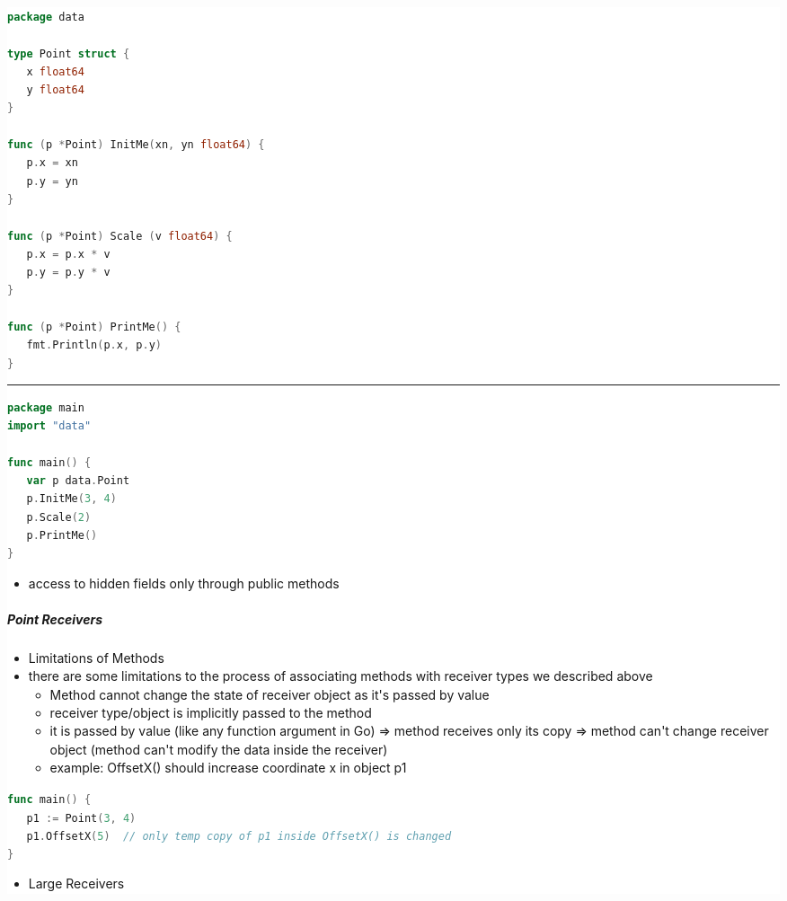 ```go
package data

type Point struct {
   x float64
   y float64
}

func (p *Point) InitMe(xn, yn float64) {
   p.x = xn
   p.y = yn
}

func (p *Point) Scale (v float64) {
   p.x = p.x * v
   p.y = p.y * v
}

func (p *Point) PrintMe() {
   fmt.Println(p.x, p.y)
}
```
-----------------------------
```go
package main
import "data"

func main() {
   var p data.Point
   p.InitMe(3, 4)
   p.Scale(2)
   p.PrintMe()
}
```
* access to hidden fields only through public methods

##### Point Receivers
* Limitations of Methods
* there are some limitations to the process of associating methods with receiver types we described above
   * Method cannot change the state of receiver object as it's passed by value 
   * receiver type/object is implicitly passed to the method
   * it is passed by value (like any function argument in Go) => method receives only its copy => method can't change receiver object (method can't modify  the data inside the receiver)
   * example: OffsetX() should increase coordinate x in object p1
```go
func main() {
   p1 := Point(3, 4)
   p1.OffsetX(5)  // only temp copy of p1 inside OffsetX() is changed
}
```

* Large Receivers
